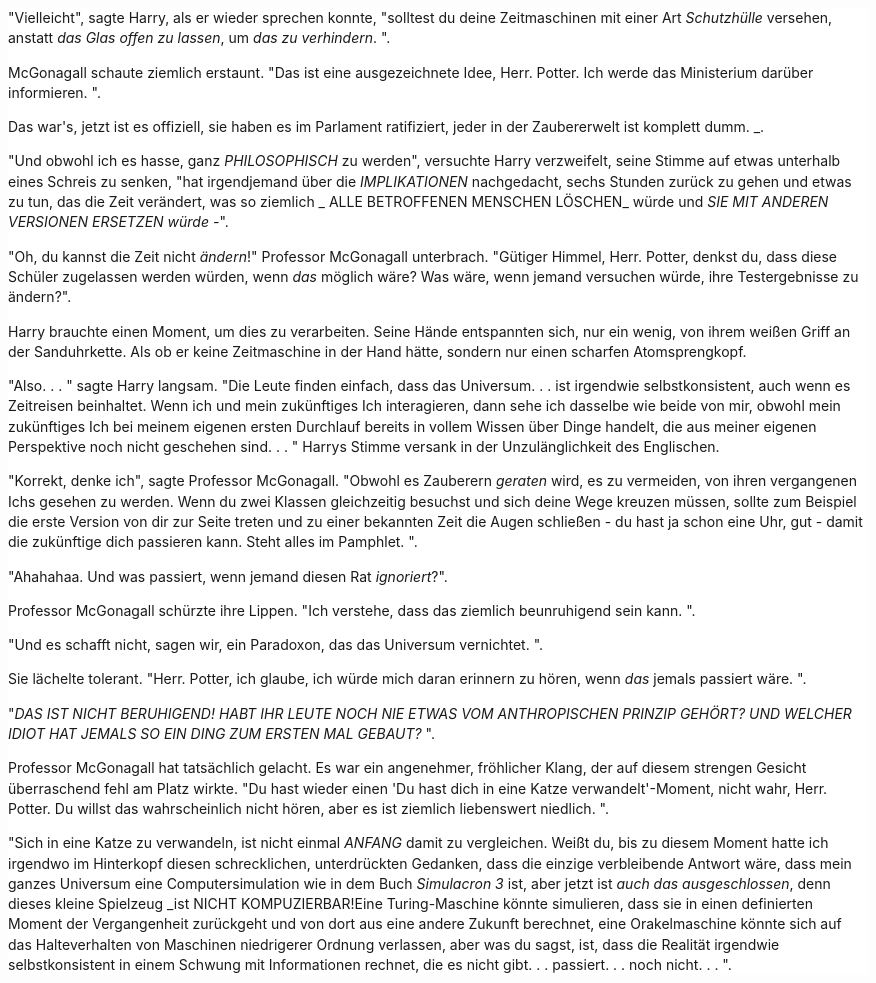 "Vielleicht", sagte Harry, als er wieder sprechen konnte, "solltest du deine Zeitmaschinen mit einer Art _Schutzhülle_ versehen, anstatt _das Glas offen zu lassen_, um _das zu verhindern_. ".

McGonagall schaute ziemlich erstaunt. "Das ist eine ausgezeichnete Idee, Herr. Potter. Ich werde das Ministerium darüber informieren. ".

Das war's, jetzt ist es offiziell, sie haben es im Parlament ratifiziert, jeder in der Zaubererwelt ist komplett dumm. _.

"Und obwohl ich es hasse, ganz _PHILOSOPHISCH_ zu werden", versuchte Harry verzweifelt, seine Stimme auf etwas unterhalb eines Schreis zu senken, "hat irgendjemand über die _IMPLIKATIONEN_ nachgedacht, sechs Stunden zurück zu gehen und etwas zu tun, das die Zeit verändert, was so ziemlich _ ALLE BETROFFENEN MENSCHEN LÖSCHEN_ würde und _SIE MIT ANDEREN VERSIONEN ERSETZEN würde -_".

"Oh, du kannst die Zeit nicht _ändern_!" Professor McGonagall unterbrach. "Gütiger Himmel, Herr. Potter, denkst du, dass diese Schüler zugelassen werden würden, wenn _das_ möglich wäre? Was wäre, wenn jemand versuchen würde, ihre Testergebnisse zu ändern?".

Harry brauchte einen Moment, um dies zu verarbeiten. Seine Hände entspannten sich, nur ein wenig, von ihrem weißen Griff an der Sanduhrkette. Als ob er keine Zeitmaschine in der Hand hätte, sondern nur einen scharfen Atomsprengkopf.

"Also. . . " sagte Harry langsam. "Die Leute finden einfach, dass das Universum. . . ist irgendwie selbstkonsistent, auch wenn es Zeitreisen beinhaltet. Wenn ich und mein zukünftiges Ich interagieren, dann sehe ich dasselbe wie beide von mir, obwohl mein zukünftiges Ich bei meinem eigenen ersten Durchlauf bereits in vollem Wissen über Dinge handelt, die aus meiner eigenen Perspektive noch nicht geschehen sind. . . " Harrys Stimme versank in der Unzulänglichkeit des Englischen.

"Korrekt, denke ich", sagte Professor McGonagall. "Obwohl es Zauberern _geraten_ wird, es zu vermeiden, von ihren vergangenen Ichs gesehen zu werden. Wenn du zwei Klassen gleichzeitig besuchst und sich deine Wege kreuzen müssen, sollte zum Beispiel die erste Version von dir zur Seite treten und zu einer bekannten Zeit die Augen schließen - du hast ja schon eine Uhr, gut - damit die zukünftige dich passieren kann. Steht alles im Pamphlet. ".

"Ahahahaa. Und was passiert, wenn jemand diesen Rat _ignoriert_?".

Professor McGonagall schürzte ihre Lippen. "Ich verstehe, dass das ziemlich beunruhigend sein kann. ".

"Und es schafft nicht, sagen wir, ein Paradoxon, das das Universum vernichtet. ".

Sie lächelte tolerant. "Herr. Potter, ich glaube, ich würde mich daran erinnern zu hören, wenn _das_ jemals passiert wäre. ".

"_DAS IST NICHT BERUHIGEND! HABT IHR LEUTE NOCH NIE ETWAS VOM ANTHROPISCHEN PRINZIP GEHÖRT? UND WELCHER IDIOT HAT JEMALS SO EIN DING ZUM ERSTEN MAL GEBAUT?_ ".

Professor McGonagall hat tatsächlich gelacht. Es war ein angenehmer, fröhlicher Klang, der auf diesem strengen Gesicht überraschend fehl am Platz wirkte. "Du hast wieder einen 'Du hast dich in eine Katze verwandelt'-Moment, nicht wahr, Herr. Potter. Du willst das wahrscheinlich nicht hören, aber es ist ziemlich liebenswert niedlich. ".

"Sich in eine Katze zu verwandeln, ist nicht einmal _ANFANG_ damit zu vergleichen. Weißt du, bis zu diesem Moment hatte ich irgendwo im Hinterkopf diesen schrecklichen, unterdrückten Gedanken, dass die einzige verbleibende Antwort wäre, dass mein ganzes Universum eine Computersimulation wie in dem Buch _Simulacron 3_ ist, aber jetzt ist _auch das ausgeschlossen_, denn dieses kleine Spielzeug _ist NICHT KOMPUZIERBAR!Eine Turing-Maschine könnte simulieren, dass sie in einen definierten Moment der Vergangenheit zurückgeht und von dort aus eine andere Zukunft berechnet, eine Orakelmaschine könnte sich auf das Halteverhalten von Maschinen niedrigerer Ordnung verlassen, aber was du sagst, ist, dass die Realität irgendwie selbstkonsistent in einem Schwung mit Informationen rechnet, die es nicht gibt. . . passiert. . . noch nicht. . . ".
